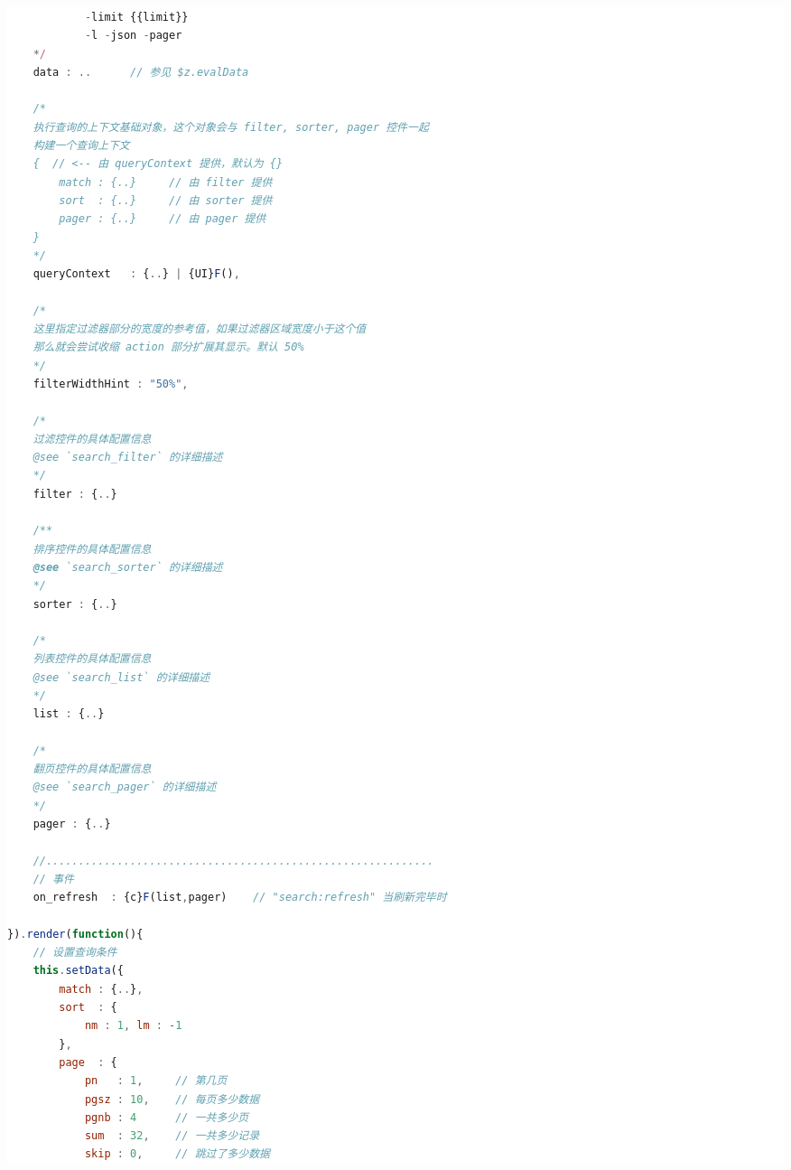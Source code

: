 ```js
            -limit {{limit}}
            -l -json -pager
    */
    data : ..      // 参见 $z.evalData
    
    /*
    执行查询的上下文基础对象，这个对象会与 filter, sorter, pager 控件一起
    构建一个查询上下文
    {  // <-- 由 queryContext 提供，默认为 {}
        match : {..}     // 由 filter 提供
        sort  : {..}     // 由 sorter 提供
        pager : {..}     // 由 pager 提供
    }
    */
    queryContext   : {..} | {UI}F(),
       
    /*
    这里指定过滤器部分的宽度的参考值，如果过滤器区域宽度小于这个值
    那么就会尝试收缩 action 部分扩展其显示。默认 50%
    */
    filterWidthHint : "50%",
    
    /*
    过滤控件的具体配置信息
    @see `search_filter` 的详细描述
    */
    filter : {..}
    
    /**
    排序控件的具体配置信息 
    @see `search_sorter` 的详细描述
    */
    sorter : {..}

    /*
    列表控件的具体配置信息
    @see `search_list` 的详细描述
    */
    list : {..}

    /*
    翻页控件的具体配置信息
    @see `search_pager` 的详细描述
    */
    pager : {..}
    
    //............................................................
    // 事件
    on_refresh  : {c}F(list,pager)    // "search:refresh" 当刷新完毕时

}).render(function(){
    // 设置查询条件
    this.setData({
        match : {..},
        sort  : {
            nm : 1, lm : -1
        },
        page  : {
            pn   : 1,     // 第几页
            pgsz : 10,    // 每页多少数据
            pgnb : 4      // 一共多少页
            sum  : 32,    // 一共多少记录
            skip : 0,     // 跳过了多少数据
```